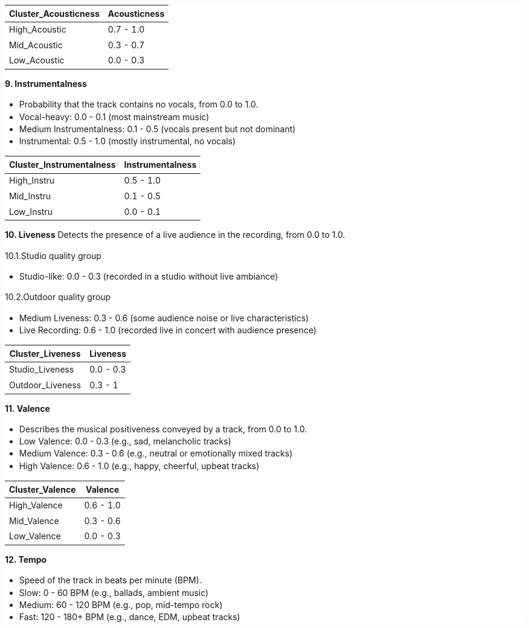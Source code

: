 |Cluster\_Acousticness|Acousticness|
|---|---|
|High\_Acoustic|0.7 - 1.0|
|Mid\_Acoustic|0.3 - 0.7|
|Low\_Acoustic| 0.0 - 0.3 |

**9. Instrumentalness**
- Probability that the track contains no vocals, from 0.0 to 1.0.
 - Vocal-heavy: 0.0 - 0.1 (most mainstream music)
 - Medium Instrumentalness: 0.1 - 0.5 (vocals present but not dominant)
 - Instrumental: 0.5 - 1.0 (mostly instrumental, no vocals)

|Cluster\_Instrumentalness|Instrumentalness|
|---|---|
|High\_Instru| 0.5 - 1.0|
|Mid\_Instru|0.1 - 0.5|
|Low\_Instru| 0.0 - 0.1|

**10. Liveness**
Detects the presence of a live audience in the recording, from 0.0 to 1.0. <br>

10.1.Studio quality group
 - Studio-like: 0.0 - 0.3 (recorded in a studio without live ambiance) <br>
 
10.2.Outdoor quality group
 - Medium Liveness: 0.3 - 0.6 (some audience noise or live characteristics)
 - Live Recording: 0.6 - 1.0 (recorded live in concert with audience presence)

|Cluster\_Liveness|Liveness|
|---|---|
|Studio_Liveness| 0.0 - 0.3|
|Outdoor_Liveness|0.3 - 1|

**11. Valence**
- Describes the musical positiveness conveyed by a track, from 0.0 to 1.0.
 - Low Valence: 0.0 - 0.3 (e.g., sad, melancholic tracks)
 - Medium Valence: 0.3 - 0.6 (e.g., neutral or emotionally mixed tracks)
 - High Valence: 0.6 - 1.0 (e.g., happy, cheerful, upbeat tracks)

|Cluster\_Valence|Valence|
|---|---|
|High\_Valence| 0.6 - 1.0|
|Mid\_Valence|0.3 - 0.6|
|Low\_Valence| 0.0 - 0.3|

**12. Tempo**
- Speed of the track in beats per minute (BPM).
 - Slow: 0 - 60 BPM (e.g., ballads, ambient music)
 - Medium: 60 - 120 BPM (e.g., pop, mid-tempo rock)
 - Fast: 120 - 180+ BPM (e.g., dance, EDM, upbeat tracks)
